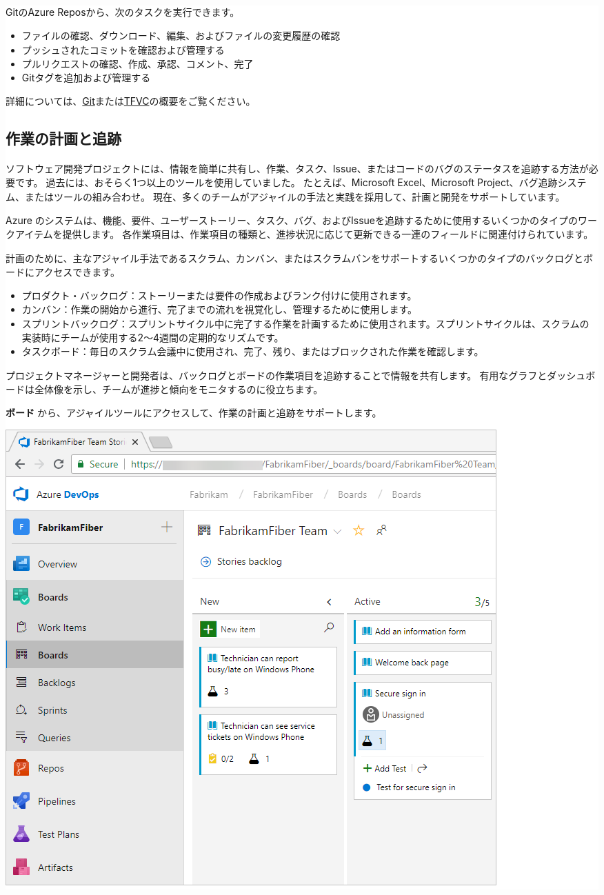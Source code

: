 GitのAzure Reposから、次のタスクを実行できます。

- ファイルの確認、ダウンロード、編集、およびファイルの変更履歴の確認
- プッシュされたコミットを確認および管理する
- プルリクエストの確認、作成、承認、コメント、完了
- Gitタグを追加および管理する

詳細については、[Git](https://docs.microsoft.com/ja-jp/azure/devops/repos/git/overview?view=azure-devops)または[TFVC](https://docs.microsoft.com/ja-jp/azure/devops/repos/tfvc/overview?view=azure-devops)の概要をご覧ください。

## 作業の計画と追跡

ソフトウェア開発プロジェクトには、情報を簡単に共有し、作業、タスク、Issue、またはコードのバグのステータスを追跡する方法が必要です。 過去には、おそらく1つ以上のツールを使用していました。 たとえば、Microsoft Excel、Microsoft Project、バグ追跡システム、またはツールの組み合わせ。
現在、多くのチームがアジャイルの手法と実践を採用して、計画と開発をサポートしています。

Azure のシステムは、機能、要件、ユーザーストーリー、タスク、バグ、およびIssueを追跡するために使用するいくつかのタイプのワークアイテムを提供します。 各作業項目は、作業項目の種類と、進捗状況に応じて更新できる一連のフィールドに関連付けられています。

計画のために、主なアジャイル手法であるスクラム、カンバン、またはスクラムバンをサポートするいくつかのタイプのバックログとボードにアクセスできます。

- プロダクト・バックログ：ストーリーまたは要件の作成およびランク付けに使用されます。
- カンバン：作業の開始から進行、完了までの流れを視覚化し、管理するために使用します。
- スプリントバックログ：スプリントサイクル中に完了する作業を計画するために使用されます。スプリントサイクルは、スクラムの実装時にチームが使用する2〜4週間の定期的なリズムです。
- タスクボード：毎日のスクラム会議中に使用され、完了、残り、またはブロックされた作業を確認します。

プロジェクトマネージャーと開発者は、バックログとボードの作業項目を追跡することで情報を共有します。 有用なグラフとダッシュボードは全体像を示し、チームが進捗と傾向をモニタするのに役立ちます。

**ボード** から、アジャイルツールにアクセスして、作業の計画と追跡をサポートします。

![バックログ・ボード](boards-backlogs.png)
